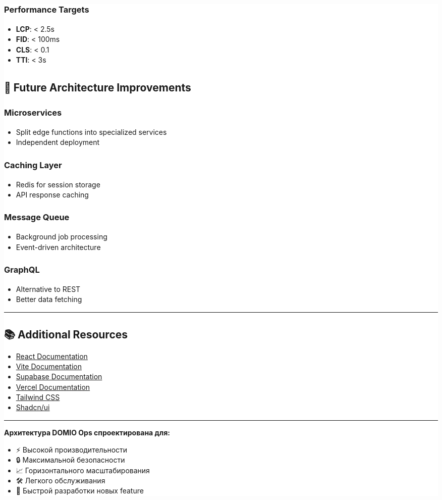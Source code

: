 ### Performance Targets
- **LCP**: < 2.5s
- **FID**: < 100ms
- **CLS**: < 0.1
- **TTI**: < 3s

## 🔮 Future Architecture Improvements

### Microservices
- Split edge functions into specialized services
- Independent deployment

### Caching Layer
- Redis for session storage
- API response caching

### Message Queue
- Background job processing
- Event-driven architecture

### GraphQL
- Alternative to REST
- Better data fetching

---

## 📚 Additional Resources

- [React Documentation](https://react.dev)
- [Vite Documentation](https://vitejs.dev)
- [Supabase Documentation](https://supabase.com/docs)
- [Vercel Documentation](https://vercel.com/docs)
- [Tailwind CSS](https://tailwindcss.com)
- [Shadcn/ui](https://ui.shadcn.com)

---

**Архитектура DOMIO Ops спроектирована для:**
- ⚡ Высокой производительности
- 🔒 Максимальной безопасности
- 📈 Горизонтального масштабирования
- 🛠️ Легкого обслуживания
- 🚀 Быстрой разработки новых feature
